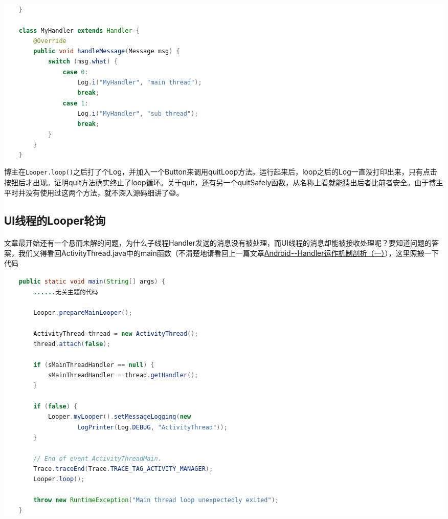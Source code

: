 ``` java
    }

    class MyHandler extends Handler {
        @Override
        public void handleMessage(Message msg) {
            switch (msg.what) {
                case 0:
                    Log.i("MyHandler", "main thread");
                    break;
                case 1:
                    Log.i("MyHandler", "sub thread");
                    break;
            }
        }
    }
```

博主在`Looper.loop()`之后打了个Log，并加入一个Button来调用quitLoop方法。运行起来后，loop之后的Log一直没打印出来，只有点击按钮后才出现。证明quit方法确实终止了loop循环。关于quit，还有另一个quitSafely函数，从名称上看就能猜出后者比前者安全。由于博主平时并没有使用过这两个方法，就不深入源码细讲了😅。

## UI线程的Looper轮询

文章最开始还有一个悬而未解的问题，为什么子线程Handler发送的消息没有被处理，而UI线程的消息却能被接收处理呢？要知道问题的答案，我们又得看回ActivityThread.java中的main函数（不清楚地请看回上一篇文章[Android--Handler运作机制剖析（一）](http://jermmy.github.io/Android-Handler%E8%BF%90%E4%BD%9C%E6%9C%BA%E5%88%B6%E5%89%96%E6%9E%90(1)/)），这里照搬一下代码

``` java
    public static void main(String[] args) {
        ......无关主题的代码

        Looper.prepareMainLooper();

        ActivityThread thread = new ActivityThread();
        thread.attach(false);

        if (sMainThreadHandler == null) {
            sMainThreadHandler = thread.getHandler();
        }

        if (false) {
            Looper.myLooper().setMessageLogging(new
                    LogPrinter(Log.DEBUG, "ActivityThread"));
        }

        // End of event ActivityThreadMain.
        Trace.traceEnd(Trace.TRACE_TAG_ACTIVITY_MANAGER);
        Looper.loop();

        throw new RuntimeException("Main thread loop unexpectedly exited");
    }
```

